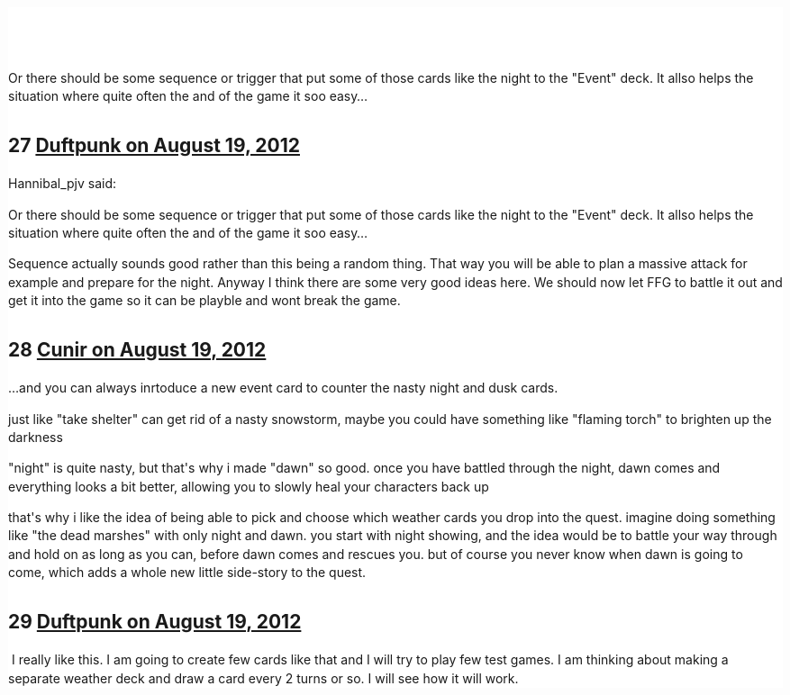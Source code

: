  



 

Or there should be some sequence or trigger that put some of those cards like the night to the "Event" deck. It allso helps the situation where quite often the and of the game it soo easy…

## 27 [Duftpunk on August 19, 2012](https://community.fantasyflightgames.com/topic/68592-petition-for-ffg-to-introduce-weather-cards/?do=findComment&comment=676397)

Hannibal_pjv said:

Or there should be some sequence or trigger that put some of those cards like the night to the "Event" deck. It allso helps the situation where quite often the and of the game it soo easy…



Sequence actually sounds good rather than this being a random thing. That way you will be able to plan a massive attack for example and prepare for the night. Anyway I think there are some very good ideas here. We should now let FFG to battle it out and get it into the game so it can be playble and wont break the game.

## 28 [Cunir on August 19, 2012](https://community.fantasyflightgames.com/topic/68592-petition-for-ffg-to-introduce-weather-cards/?do=findComment&comment=676475)

…and you can always inrtoduce a new event card to counter the nasty night and dusk cards.

just like "take shelter" can get rid of a nasty snowstorm, maybe you could have something like "flaming torch" to brighten up the darkness

"night" is quite nasty, but that's why i made "dawn" so good. once you have battled through the night, dawn comes and everything looks a bit better, allowing you to slowly heal your characters back up

that's why i like the idea of being able to pick and choose which weather cards you drop into the quest. imagine doing something like "the dead marshes" with only night and dawn. you start with night showing, and the idea would be to battle your way through and hold on as long as you can, before dawn comes and rescues you. but of course you never know when dawn is going to come, which adds a whole new little side-story to the quest.

## 29 [Duftpunk on August 19, 2012](https://community.fantasyflightgames.com/topic/68592-petition-for-ffg-to-introduce-weather-cards/?do=findComment&comment=676714)

 I really like this. I am going to create few cards like that and I will try to play few test games. I am thinking about making a separate weather deck and draw a card every 2 turns or so. I will see how it will work.

